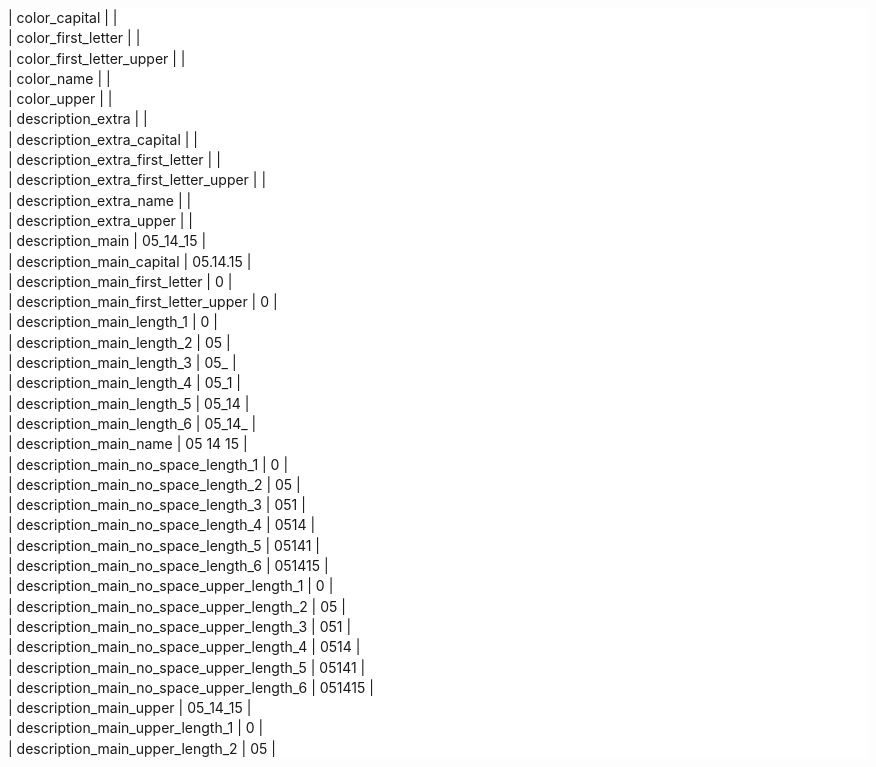 | color_capital |  |  
| color_first_letter |  |  
| color_first_letter_upper |  |  
| color_name |  |  
| color_upper |  |  
| description_extra |  |  
| description_extra_capital |  |  
| description_extra_first_letter |  |  
| description_extra_first_letter_upper |  |  
| description_extra_name |  |  
| description_extra_upper |  |  
| description_main | 05_14_15 |  
| description_main_capital | 05.14.15 |  
| description_main_first_letter | 0 |  
| description_main_first_letter_upper | 0 |  
| description_main_length_1 | 0 |  
| description_main_length_2 | 05 |  
| description_main_length_3 | 05_ |  
| description_main_length_4 | 05_1 |  
| description_main_length_5 | 05_14 |  
| description_main_length_6 | 05_14_ |  
| description_main_name | 05 14 15 |  
| description_main_no_space_length_1 | 0 |  
| description_main_no_space_length_2 | 05 |  
| description_main_no_space_length_3 | 051 |  
| description_main_no_space_length_4 | 0514 |  
| description_main_no_space_length_5 | 05141 |  
| description_main_no_space_length_6 | 051415 |  
| description_main_no_space_upper_length_1 | 0 |  
| description_main_no_space_upper_length_2 | 05 |  
| description_main_no_space_upper_length_3 | 051 |  
| description_main_no_space_upper_length_4 | 0514 |  
| description_main_no_space_upper_length_5 | 05141 |  
| description_main_no_space_upper_length_6 | 051415 |  
| description_main_upper | 05_14_15 |  
| description_main_upper_length_1 | 0 |  
| description_main_upper_length_2 | 05 |  